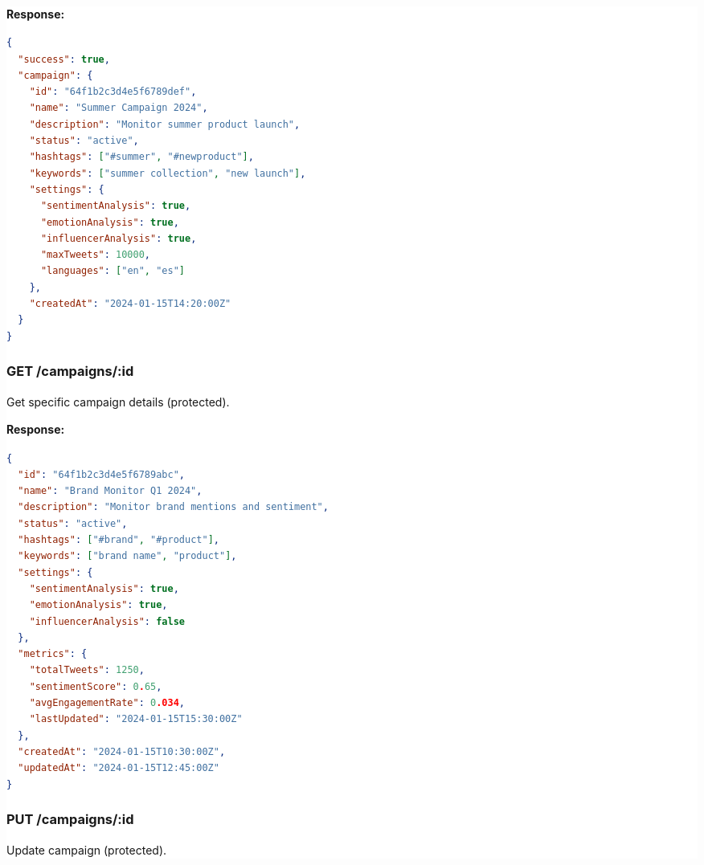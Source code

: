 **Response:**
```json
{
  "success": true,
  "campaign": {
    "id": "64f1b2c3d4e5f6789def",
    "name": "Summer Campaign 2024",
    "description": "Monitor summer product launch",
    "status": "active",
    "hashtags": ["#summer", "#newproduct"],
    "keywords": ["summer collection", "new launch"],
    "settings": {
      "sentimentAnalysis": true,
      "emotionAnalysis": true,
      "influencerAnalysis": true,
      "maxTweets": 10000,
      "languages": ["en", "es"]
    },
    "createdAt": "2024-01-15T14:20:00Z"
  }
}
```

### GET /campaigns/:id
Get specific campaign details (protected).

**Response:**
```json
{
  "id": "64f1b2c3d4e5f6789abc",
  "name": "Brand Monitor Q1 2024",
  "description": "Monitor brand mentions and sentiment",
  "status": "active",
  "hashtags": ["#brand", "#product"],
  "keywords": ["brand name", "product"],
  "settings": {
    "sentimentAnalysis": true,
    "emotionAnalysis": true,
    "influencerAnalysis": false
  },
  "metrics": {
    "totalTweets": 1250,
    "sentimentScore": 0.65,
    "avgEngagementRate": 0.034,
    "lastUpdated": "2024-01-15T15:30:00Z"
  },
  "createdAt": "2024-01-15T10:30:00Z",
  "updatedAt": "2024-01-15T12:45:00Z"
}
```

### PUT /campaigns/:id
Update campaign (protected).
